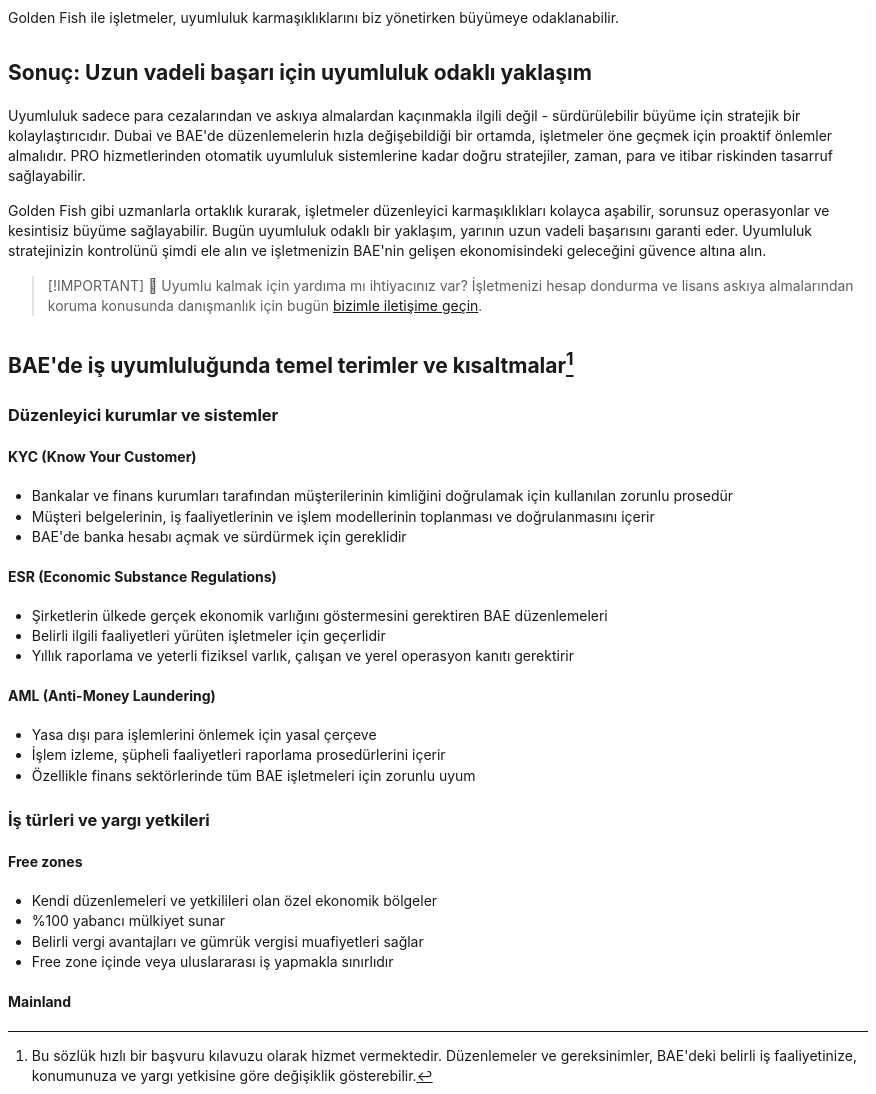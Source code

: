 Golden Fish ile işletmeler, uyumluluk karmaşıklıklarını biz yönetirken büyümeye odaklanabilir.

## Sonuç: Uzun vadeli başarı için uyumluluk odaklı yaklaşım

Uyumluluk sadece para cezalarından ve askıya almalardan kaçınmakla ilgili değil - sürdürülebilir büyüme için stratejik bir kolaylaştırıcıdır. Dubai ve BAE'de düzenlemelerin hızla değişebildiği bir ortamda, işletmeler öne geçmek için proaktif önlemler almalıdır. PRO hizmetlerinden otomatik uyumluluk sistemlerine kadar doğru stratejiler, zaman, para ve itibar riskinden tasarruf sağlayabilir.

Golden Fish gibi uzmanlarla ortaklık kurarak, işletmeler düzenleyici karmaşıklıkları kolayca aşabilir, sorunsuz operasyonlar ve kesintisiz büyüme sağlayabilir. Bugün uyumluluk odaklı bir yaklaşım, yarının uzun vadeli başarısını garanti eder. Uyumluluk stratejinizin kontrolünü şimdi ele alın ve işletmenizin BAE'nin gelişen ekonomisindeki geleceğini güvence altına alın.

> [!IMPORTANT] 💜 Uyumlu kalmak için yardıma mı ihtiyacınız var?
> İşletmenizi hesap dondurma ve lisans askıya almalarından koruma konusunda danışmanlık için bugün [bizimle iletişime geçin](../../resources/contacts).

## BAE'de iş uyumluluğunda temel terimler ve kısaltmalar[^1]

[^1]: Bu sözlük hızlı bir başvuru kılavuzu olarak hizmet vermektedir. Düzenlemeler ve gereksinimler, BAE'deki belirli iş faaliyetinize, konumunuza ve yargı yetkisine göre değişiklik gösterebilir.

### Düzenleyici kurumlar ve sistemler

#### KYC (Know Your Customer)

- Bankalar ve finans kurumları tarafından müşterilerinin kimliğini doğrulamak için kullanılan zorunlu prosedür
- Müşteri belgelerinin, iş faaliyetlerinin ve işlem modellerinin toplanması ve doğrulanmasını içerir
- BAE'de banka hesabı açmak ve sürdürmek için gereklidir

#### ESR (Economic Substance Regulations)

- Şirketlerin ülkede gerçek ekonomik varlığını göstermesini gerektiren BAE düzenlemeleri
- Belirli ilgili faaliyetleri yürüten işletmeler için geçerlidir
- Yıllık raporlama ve yeterli fiziksel varlık, çalışan ve yerel operasyon kanıtı gerektirir

#### AML (Anti-Money Laundering)

- Yasa dışı para işlemlerini önlemek için yasal çerçeve
- İşlem izleme, şüpheli faaliyetleri raporlama prosedürlerini içerir
- Özellikle finans sektörlerinde tüm BAE işletmeleri için zorunlu uyum

### İş türleri ve yargı yetkileri

#### Free zones

- Kendi düzenlemeleri ve yetkilileri olan özel ekonomik bölgeler
- %100 yabancı mülkiyet sunar
- Belirli vergi avantajları ve gümrük vergisi muafiyetleri sağlar
- Free zone içinde veya uluslararası iş yapmakla sınırlıdır

#### Mainland
